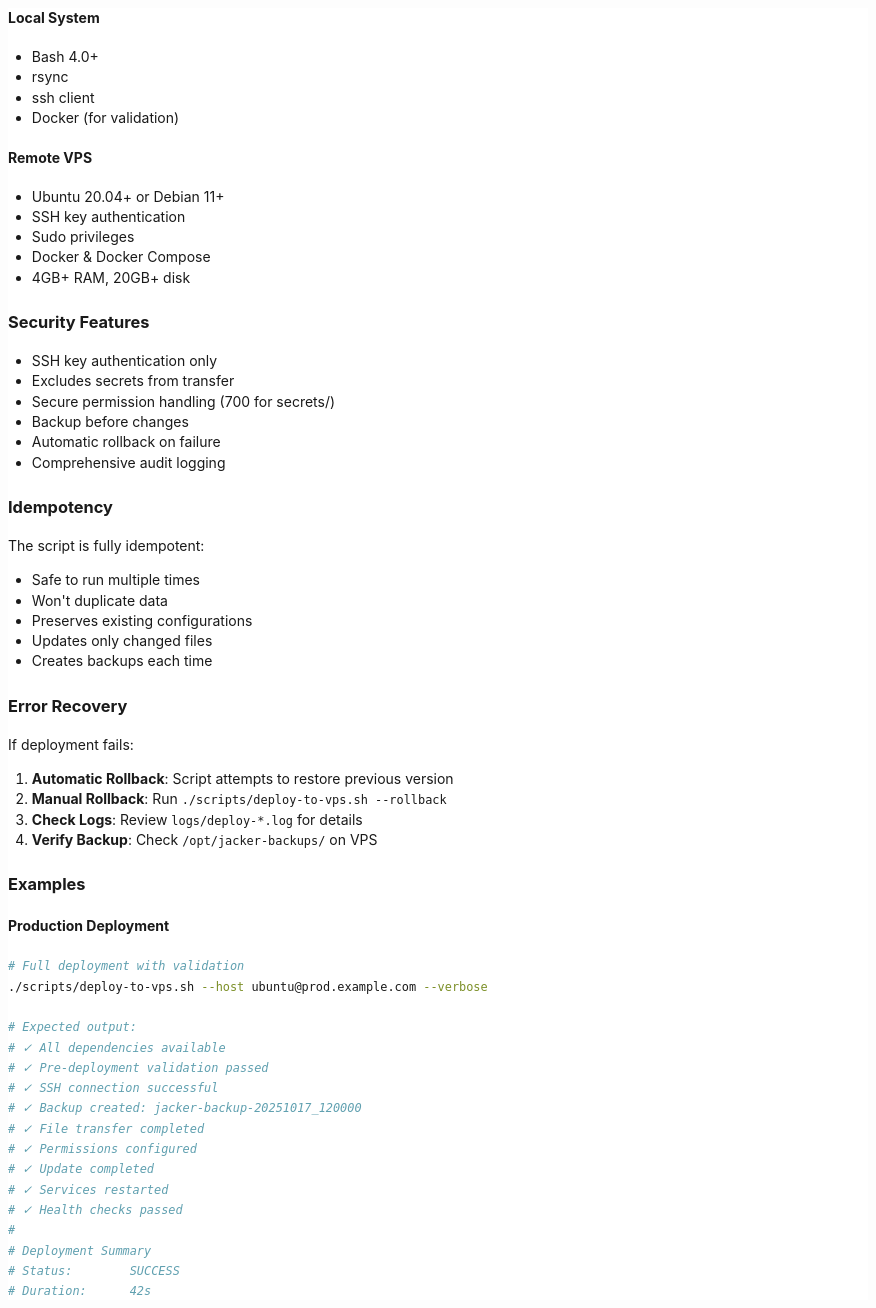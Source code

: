 #### Local System
- Bash 4.0+
- rsync
- ssh client
- Docker (for validation)

#### Remote VPS
- Ubuntu 20.04+ or Debian 11+
- SSH key authentication
- Sudo privileges
- Docker & Docker Compose
- 4GB+ RAM, 20GB+ disk

### Security Features

- SSH key authentication only
- Excludes secrets from transfer
- Secure permission handling (700 for secrets/)
- Backup before changes
- Automatic rollback on failure
- Comprehensive audit logging

### Idempotency

The script is fully idempotent:

- Safe to run multiple times
- Won't duplicate data
- Preserves existing configurations
- Updates only changed files
- Creates backups each time

### Error Recovery

If deployment fails:

1. **Automatic Rollback**: Script attempts to restore previous version
2. **Manual Rollback**: Run `./scripts/deploy-to-vps.sh --rollback`
3. **Check Logs**: Review `logs/deploy-*.log` for details
4. **Verify Backup**: Check `/opt/jacker-backups/` on VPS

### Examples

#### Production Deployment

```bash
# Full deployment with validation
./scripts/deploy-to-vps.sh --host ubuntu@prod.example.com --verbose

# Expected output:
# ✓ All dependencies available
# ✓ Pre-deployment validation passed
# ✓ SSH connection successful
# ✓ Backup created: jacker-backup-20251017_120000
# ✓ File transfer completed
# ✓ Permissions configured
# ✓ Update completed
# ✓ Services restarted
# ✓ Health checks passed
#
# Deployment Summary
# Status:        SUCCESS
# Duration:      42s
```
